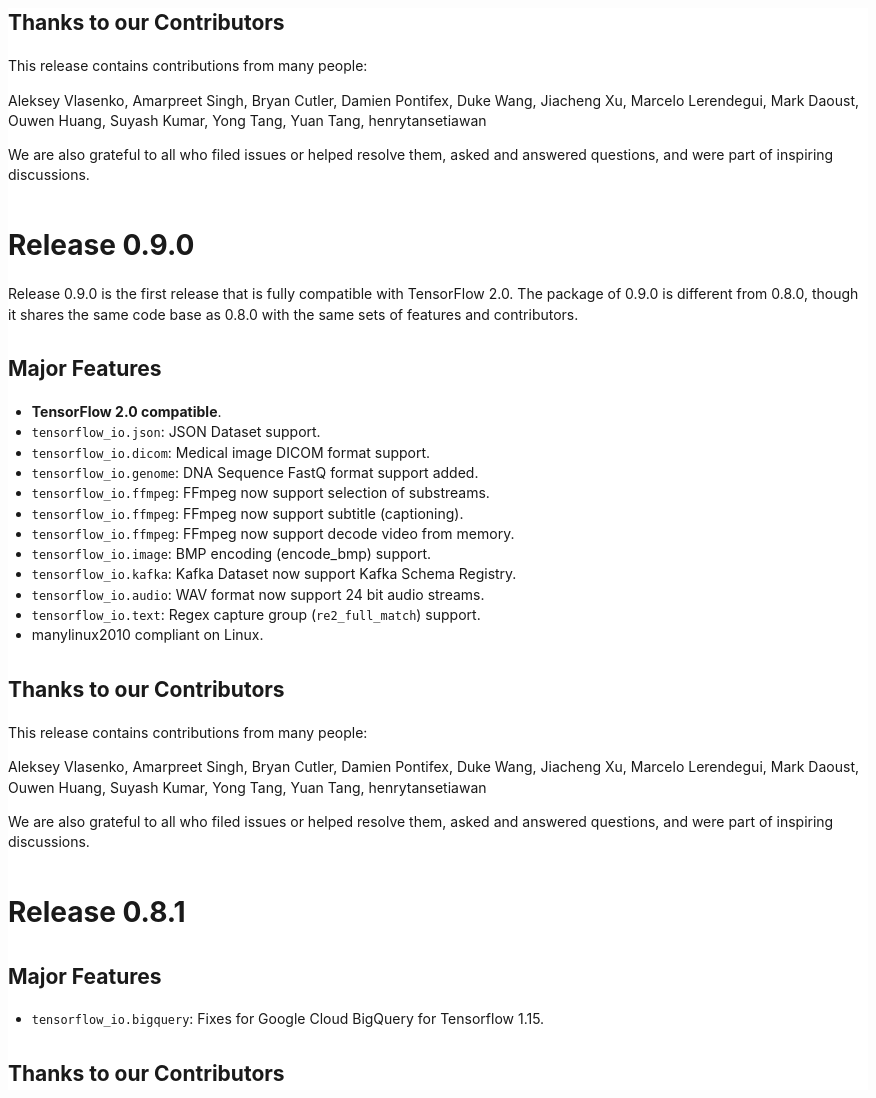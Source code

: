## Thanks to our Contributors

This release contains contributions from many people:

Aleksey Vlasenko, Amarpreet Singh, Bryan Cutler, Damien Pontifex, Duke Wang,
Jiacheng Xu, Marcelo Lerendegui, Mark Daoust, Ouwen Huang, Suyash Kumar,
Yong Tang, Yuan Tang, henrytansetiawan

We are also grateful to all who filed issues or helped resolve them, asked and
answered questions, and were part of inspiring discussions.

# Release 0.9.0

Release 0.9.0 is the first release that is fully compatible with
TensorFlow 2.0. The package of 0.9.0 is different from 0.8.0,
though it shares the same code base as 0.8.0 with the same sets
of features and contributors.

## Major Features
* **TensorFlow 2.0 compatible**.
* `tensorflow_io.json`: JSON Dataset support.
* `tensorflow_io.dicom`: Medical image DICOM format support.
* `tensorflow_io.genome`: DNA Sequence FastQ format support added.
* `tensorflow_io.ffmpeg`: FFmpeg now support selection of substreams.
* `tensorflow_io.ffmpeg`: FFmpeg now support subtitle (captioning).
* `tensorflow_io.ffmpeg`: FFmpeg now support decode video from memory.
* `tensorflow_io.image`: BMP encoding (encode_bmp) support.
* `tensorflow_io.kafka`: Kafka Dataset now support Kafka Schema Registry.
* `tensorflow_io.audio`: WAV format now support 24 bit audio streams.
* `tensorflow_io.text`: Regex capture group (`re2_full_match`) support.
* manylinux2010 compliant on Linux.

## Thanks to our Contributors

This release contains contributions from many people:

Aleksey Vlasenko, Amarpreet Singh, Bryan Cutler, Damien Pontifex, Duke Wang,
Jiacheng Xu, Marcelo Lerendegui, Mark Daoust, Ouwen Huang, Suyash Kumar,
Yong Tang, Yuan Tang, henrytansetiawan

We are also grateful to all who filed issues or helped resolve them, asked and
answered questions, and were part of inspiring discussions.

# Release 0.8.1

## Major Features
* `tensorflow_io.bigquery`: Fixes for Google Cloud BigQuery for Tensorflow 1.15.

## Thanks to our Contributors
